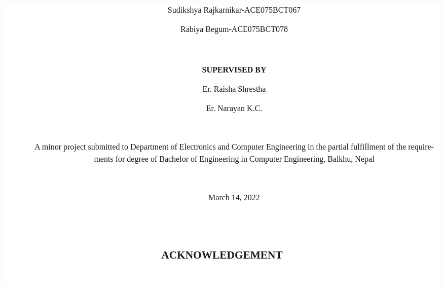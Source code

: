 <p class=MsoNormal align=center style='margin-left:.5in;text-align:center;
line-height:150%'><span lang=EN style='font-size:12.0pt;line-height:150%;
font-family:"Times New Roman",serif'>Sudikshya Rajkarnikar-ACE075BCT067</span></p>

<p class=MsoNormal align=center style='margin-left:.5in;text-align:center;
line-height:150%'><span lang=EN style='font-size:12.0pt;line-height:150%;
font-family:"Times New Roman",serif'>Rabiya Begum-ACE075BCT078</span></p>

<p class=MsoNormal align=center style='margin-left:.5in;text-align:center;
line-height:150%'><span lang=EN style='font-size:14.0pt;line-height:150%;
font-family:"Times New Roman",serif'>&nbsp;</span></p>

<p class=MsoNormal align=center style='margin-left:.5in;text-align:center;
line-height:150%'><b><span lang=EN style='font-size:12.0pt;line-height:150%;
font-family:"Times New Roman",serif'>SUPERVISED BY</span></b></p>

<p class=MsoNormal align=center style='margin-left:.5in;text-align:center;
line-height:150%'><span lang=EN style='font-size:12.0pt;line-height:150%;
font-family:"Times New Roman",serif'>Er. Raisha Shrestha</span></p>

<p class=MsoNormal align=center style='margin-left:.5in;text-align:center;
line-height:150%'><span lang=EN style='font-size:12.0pt;line-height:150%;
font-family:"Times New Roman",serif'>Er. Narayan K.C.</span></p>

<p class=MsoNormal align=center style='margin-left:.5in;text-align:center;
line-height:150%'><span lang=EN style='font-size:12.0pt;line-height:150%;
font-family:"Times New Roman",serif'>&nbsp;</span></p>

<p class=MsoNormal align=center style='margin-left:.5in;text-align:center;
line-height:150%'><span lang=EN style='font-size:12.0pt;line-height:150%;
font-family:"Times New Roman",serif'>A minor project submitted to Department of
Electronics and Computer Engineering in the partial fulfillment of the
requirements for degree of Bachelor of Engineering in Computer Engineering,
Balkhu, Nepal</span></p>

<p class=MsoNormal align=center style='margin-left:.5in;text-align:center;
line-height:150%'><span lang=EN style='font-size:12.0pt;line-height:150%;
font-family:"Times New Roman",serif'>&nbsp;</span></p>

<p class=MsoNormal align=center style='margin-left:.5in;text-align:center;
line-height:150%'><a name="_heading=h.gjdgxs"></a><span lang=EN
style='font-size:12.0pt;line-height:150%;font-family:"Times New Roman",serif'>March
14, 2022</span></p>

</div>

<span lang=EN style='font-size:12.0pt;line-height:150%;font-family:"Times New Roman",serif'><br
clear=all style='page-break-before:always'>
</span>

<div class=WordSection2>

<h1 align=center style='text-align:center;line-height:150%'><a
name="_heading=h.2s8eyo1"></a><b><span lang=EN style='font-size:16.0pt;
line-height:150%;font-family:"Times New Roman",serif'>ACKNOWLEDGEMENT</span></b></h1>

<p class=MsoNormal style='margin-left:.5in;line-height:150%'><span lang=EN
style='font-size:12.0pt;line-height:150%;font-family:"Times New Roman",serif'>&nbsp;</span></p>
